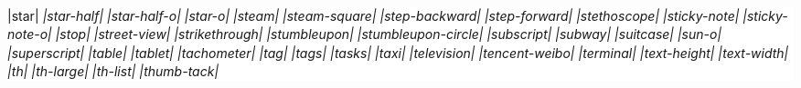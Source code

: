 |star|<i class="fa fa-star"/>
|star-half|<i class="fa fa-star-half"/>
|star-half-o|<i class="fa fa-star-half-o"/>
|star-o|<i class="fa fa-star-o"/>
|steam|<i class="fa fa-steam"/>
|steam-square|<i class="fa fa-steam-square"/>
|step-backward|<i class="fa fa-step-backward"/>
|step-forward|<i class="fa fa-step-forward"/>
|stethoscope|<i class="fa fa-stethoscope"/>
|sticky-note|<i class="fa fa-sticky-note"/>
|sticky-note-o|<i class="fa fa-sticky-note-o"/>
|stop|<i class="fa fa-stop"/>
|street-view|<i class="fa fa-street-view"/>
|strikethrough|<i class="fa fa-strikethrough"/>
|stumbleupon|<i class="fa fa-stumbleupon"/>
|stumbleupon-circle|<i class="fa fa-stumbleupon-circle"/>
|subscript|<i class="fa fa-subscript"/>
|subway|<i class="fa fa-subway"/>
|suitcase|<i class="fa fa-suitcase"/>
|sun-o|<i class="fa fa-sun-o"/>
|superscript|<i class="fa fa-superscript"/>
|table|<i class="fa fa-table"/>
|tablet|<i class="fa fa-tablet"/>
|tachometer|<i class="fa fa-tachometer"/>
|tag|<i class="fa fa-tag"/>
|tags|<i class="fa fa-tags"/>
|tasks|<i class="fa fa-tasks"/>
|taxi|<i class="fa fa-taxi"/>
|television|<i class="fa fa-television"/>
|tencent-weibo|<i class="fa fa-tencent-weibo"/>
|terminal|<i class="fa fa-terminal"/>
|text-height|<i class="fa fa-text-height"/>
|text-width|<i class="fa fa-text-width"/>
|th|<i class="fa fa-th"/>
|th-large|<i class="fa fa-th-large"/>
|th-list|<i class="fa fa-th-list"/>
|thumb-tack|<i class="fa fa-thumb-tack"/>